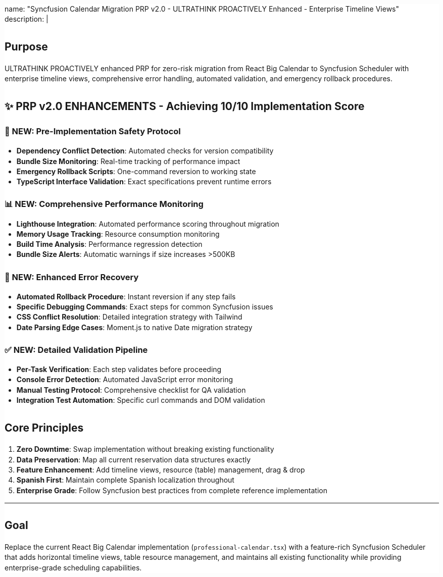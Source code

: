 name: "Syncfusion Calendar Migration PRP v2.0 - ULTRATHINK PROACTIVELY Enhanced - Enterprise Timeline Views"
description: |

## Purpose
ULTRATHINK PROACTIVELY enhanced PRP for zero-risk migration from React Big Calendar to Syncfusion Scheduler with enterprise timeline views, comprehensive error handling, automated validation, and emergency rollback procedures.

## ✨ PRP v2.0 ENHANCEMENTS - Achieving 10/10 Implementation Score

### 🔧 NEW: Pre-Implementation Safety Protocol
- **Dependency Conflict Detection**: Automated checks for version compatibility
- **Bundle Size Monitoring**: Real-time tracking of performance impact
- **Emergency Rollback Scripts**: One-command reversion to working state
- **TypeScript Interface Validation**: Exact specifications prevent runtime errors

### 📊 NEW: Comprehensive Performance Monitoring
- **Lighthouse Integration**: Automated performance scoring throughout migration
- **Memory Usage Tracking**: Resource consumption monitoring
- **Build Time Analysis**: Performance regression detection
- **Bundle Size Alerts**: Automatic warnings if size increases >500KB

### 🚨 NEW: Enhanced Error Recovery
- **Automated Rollback Procedure**: Instant reversion if any step fails
- **Specific Debugging Commands**: Exact steps for common Syncfusion issues
- **CSS Conflict Resolution**: Detailed integration strategy with Tailwind
- **Date Parsing Edge Cases**: Moment.js to native Date migration strategy

### ✅ NEW: Detailed Validation Pipeline
- **Per-Task Verification**: Each step validates before proceeding
- **Console Error Detection**: Automated JavaScript error monitoring
- **Manual Testing Protocol**: Comprehensive checklist for QA validation
- **Integration Test Automation**: Specific curl commands and DOM validation

## Core Principles
1. **Zero Downtime**: Swap implementation without breaking existing functionality
2. **Data Preservation**: Map all current reservation data structures exactly
3. **Feature Enhancement**: Add timeline views, resource (table) management, drag & drop
4. **Spanish First**: Maintain complete Spanish localization throughout
5. **Enterprise Grade**: Follow Syncfusion best practices from complete reference implementation

---

## Goal
Replace the current React Big Calendar implementation (`professional-calendar.tsx`) with a feature-rich Syncfusion Scheduler that adds horizontal timeline views, table resource management, and maintains all existing functionality while providing enterprise-grade scheduling capabilities.
